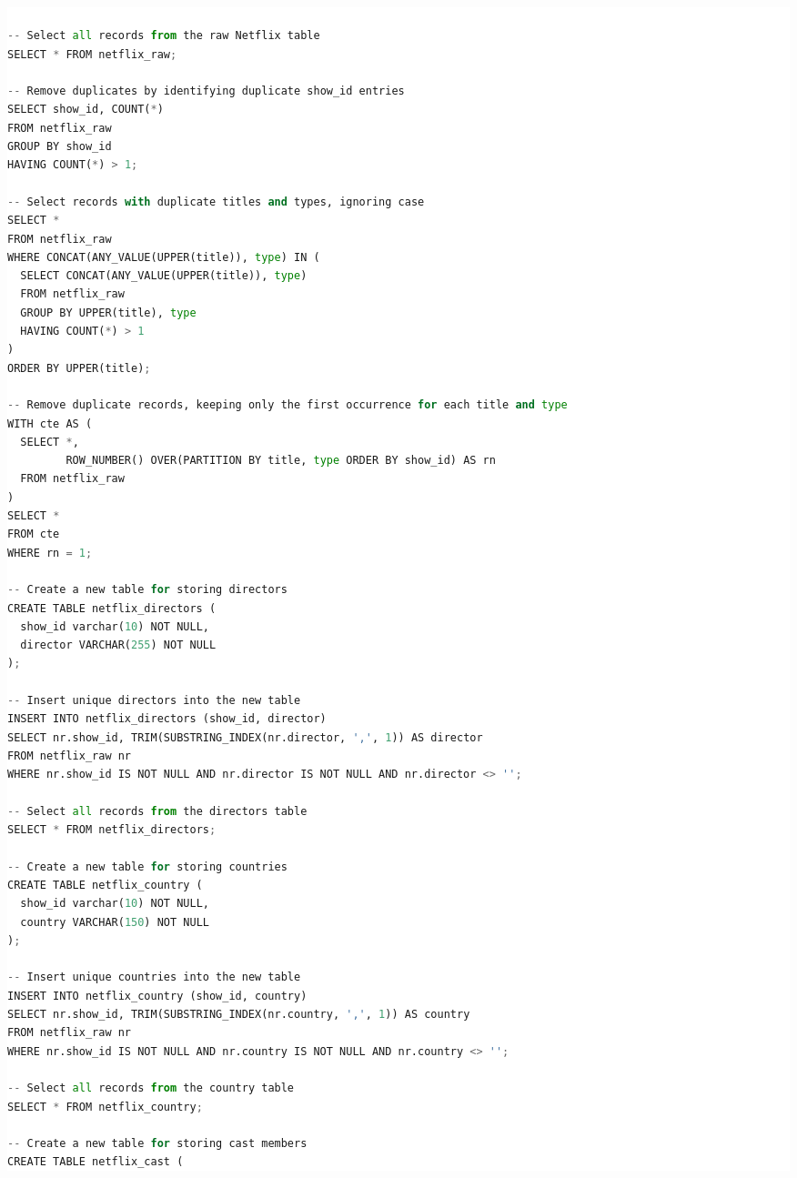 ```python

-- Select all records from the raw Netflix table
SELECT * FROM netflix_raw;

-- Remove duplicates by identifying duplicate show_id entries
SELECT show_id, COUNT(*)
FROM netflix_raw
GROUP BY show_id
HAVING COUNT(*) > 1;

-- Select records with duplicate titles and types, ignoring case
SELECT *
FROM netflix_raw
WHERE CONCAT(ANY_VALUE(UPPER(title)), type) IN (
  SELECT CONCAT(ANY_VALUE(UPPER(title)), type)
  FROM netflix_raw
  GROUP BY UPPER(title), type
  HAVING COUNT(*) > 1
)
ORDER BY UPPER(title);

-- Remove duplicate records, keeping only the first occurrence for each title and type
WITH cte AS (
  SELECT *,
         ROW_NUMBER() OVER(PARTITION BY title, type ORDER BY show_id) AS rn
  FROM netflix_raw
)
SELECT * 
FROM cte
WHERE rn = 1;

-- Create a new table for storing directors
CREATE TABLE netflix_directors (
  show_id varchar(10) NOT NULL,
  director VARCHAR(255) NOT NULL
);

-- Insert unique directors into the new table
INSERT INTO netflix_directors (show_id, director)
SELECT nr.show_id, TRIM(SUBSTRING_INDEX(nr.director, ',', 1)) AS director
FROM netflix_raw nr
WHERE nr.show_id IS NOT NULL AND nr.director IS NOT NULL AND nr.director <> '';

-- Select all records from the directors table
SELECT * FROM netflix_directors;

-- Create a new table for storing countries
CREATE TABLE netflix_country (
  show_id varchar(10) NOT NULL,
  country VARCHAR(150) NOT NULL
);

-- Insert unique countries into the new table
INSERT INTO netflix_country (show_id, country)
SELECT nr.show_id, TRIM(SUBSTRING_INDEX(nr.country, ',', 1)) AS country
FROM netflix_raw nr
WHERE nr.show_id IS NOT NULL AND nr.country IS NOT NULL AND nr.country <> '';

-- Select all records from the country table
SELECT * FROM netflix_country;

-- Create a new table for storing cast members
CREATE TABLE netflix_cast (
```